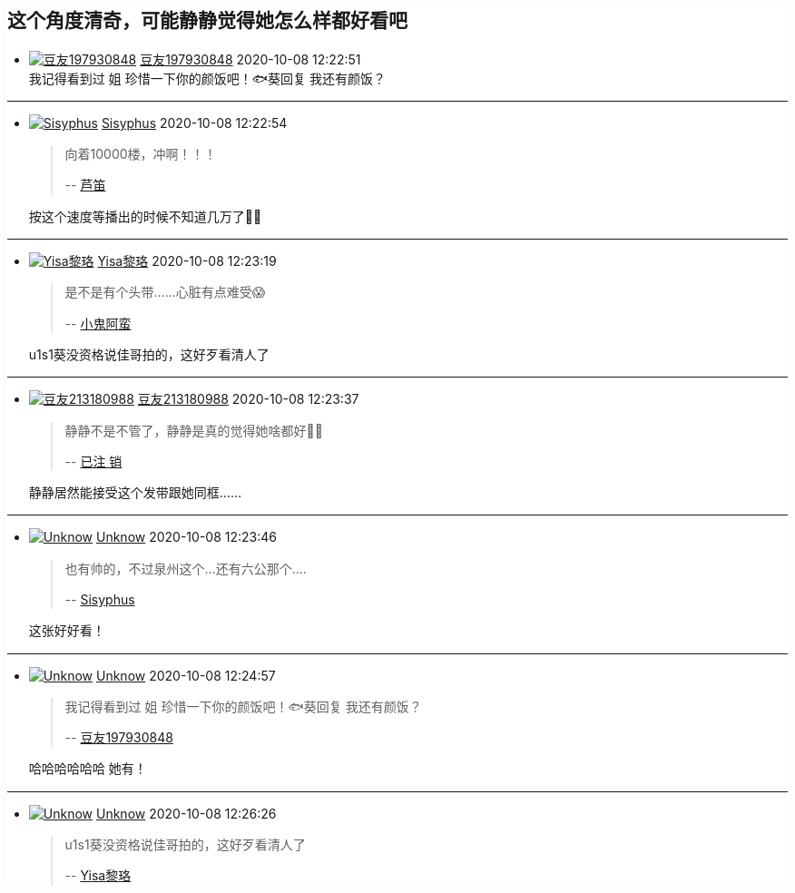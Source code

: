   这个角度清奇，可能静静觉得她怎么样都好看吧  
---
* [![豆友197930848](https://img3.doubanio.com/icon/u197930848-1.jpg)](https://www.douban.com/people/197930848/)    [豆友197930848](https://www.douban.com/people/197930848/)    2020-10-08 12:22:51  
  我记得看到过  姐 珍惜一下你的颜饭吧！🐟葵回复 我还有颜饭？  
---
* [![Sisyphus](https://img9.doubanio.com/icon/u223292445-5.jpg)](https://www.douban.com/people/223292445/)    [Sisyphus](https://www.douban.com/people/223292445/)    2020-10-08 12:22:54  
  >向着10000楼，冲啊！！！  
  >
  >-- [芦笛](https://www.douban.com/people/220264374/)  
  
  按这个速度等播出的时候不知道几万了🤣🤣  
---
* [![Yisa黎珞](https://img3.doubanio.com/icon/u217273308-1.jpg)](https://www.douban.com/people/217273308/)    [Yisa黎珞](https://www.douban.com/people/217273308/)    2020-10-08 12:23:19  
  >是不是有个头带……心脏有点难受😱  
  >
  >-- [小鬼阿蛮](https://www.douban.com/people/219137387/)  
  
  u1s1葵没资格说佳哥拍的，这好歹看清人了  
---
* [![豆友213180988](https://img1.doubanio.com/icon/user_normal.jpg)](https://www.douban.com/people/213180988/)    [豆友213180988](https://www.douban.com/people/213180988/)    2020-10-08 12:23:37  
  >静静不是不管了，静静是真的觉得她啥都好🤷‍♀️  
  >
  >-- [已注 销](https://www.douban.com/people/155947097/)  
  
  静静居然能接受这个发带跟她同框……  
---
* [![Unknow](https://img9.doubanio.com/icon/u219306324-4.jpg)](https://www.douban.com/people/219306324/)    [Unknow](https://www.douban.com/people/219306324/)    2020-10-08 12:23:46  
  >也有帅的，不过泉州这个...还有六公那个....  
  >
  >-- [Sisyphus](https://www.douban.com/people/223292445/)  
  
  这张好好看！  
---
* [![Unknow](https://img9.doubanio.com/icon/u219306324-4.jpg)](https://www.douban.com/people/219306324/)    [Unknow](https://www.douban.com/people/219306324/)    2020-10-08 12:24:57  
  >我记得看到过  姐 珍惜一下你的颜饭吧！🐟葵回复 我还有颜饭？  
  >
  >-- [豆友197930848](https://www.douban.com/people/197930848/)  
  
  哈哈哈哈哈哈 她有！  
---
* [![Unknow](https://img9.doubanio.com/icon/u219306324-4.jpg)](https://www.douban.com/people/219306324/)    [Unknow](https://www.douban.com/people/219306324/)    2020-10-08 12:26:26  
  >u1s1葵没资格说佳哥拍的，这好歹看清人了  
  >
  >-- [Yisa黎珞](https://www.douban.com/people/217273308/)  
  